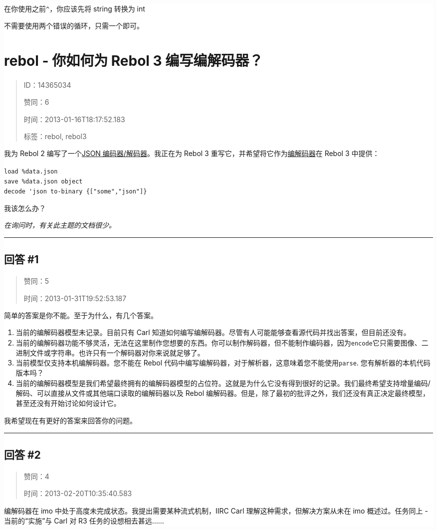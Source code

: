在你使用之前`^`，你应该先将 string 转换为 int

不需要使用两个错误的循环，只需一个即可。

# rebol - 你如何为 Rebol 3 编写编解码器？

> ID：14365034
> 
> 赞同：6
> 
> 时间：2013-01-16T18:17:52.183
> 
> 标签：rebol, rebol3

我为 Rebol 2 编写了一个[JSON 编码器/解码器](http://reb4.me/r/altjson)。我正在为 Rebol 3 重写它，并希望将它作为[编解码器](http://www.rebol.net/r3blogs/0184.html)在 Rebol 3 中提供：

```
load %data.json
save %data.json object
decode 'json to-binary {["some","json"]} 
```

我该怎么办？

*在询问时，有关此主题的文档很少。*

* * *

## 回答 #1

> 赞同：5
> 
> 时间：2013-01-31T19:52:53.187

简单的答案是你不能。至于为什么，有几个答案。

1.  当前的编解码器模型未记录。目前只有 Carl 知道如何编写编解码器。尽管有人可能能够查看源代码并找出答案，但目前还没有。
2.  当前的编解码器功能不够灵活，无法在这里制作您想要的东西。你可以制作解码器，但不能制作编码器，因为`encode`它只需要图像、二进制文件或字符串。也许只有一个解码器对你来说就足够了。
3.  当前模型仅支持本机编解码器。您不能在 Rebol 代码中编写编解码器，对于解析器，这意味着您不能使用`parse`. 您有解析器的本机代码版本吗？
4.  当前的编解码器模型是我们希望最终拥有的编解码器模型的占位符。这就是为什么它没有得到很好的记录。我们最终希望支持增量编码/解码、可以直接从文件或其他端口读取的编解码器以及 Rebol 编解码器。但是，除了最初的批评之外，我们还没有真正决定最终模型，甚至还没有开始讨论如何设计它。

我希望现在有更好的答案来回答你的问题。

* * *

## 回答 #2

> 赞同：4
> 
> 时间：2013-02-20T10:35:40.583

编解码器在 imo 中处于高度未完成状态。我提出需要某种流式机制，IIRC Carl 理解这种需求，但解决方案从未在 imo 概述过。任务同上 - 当前的“实施”与 Carl 对 R3 任务的设想相去甚远……

